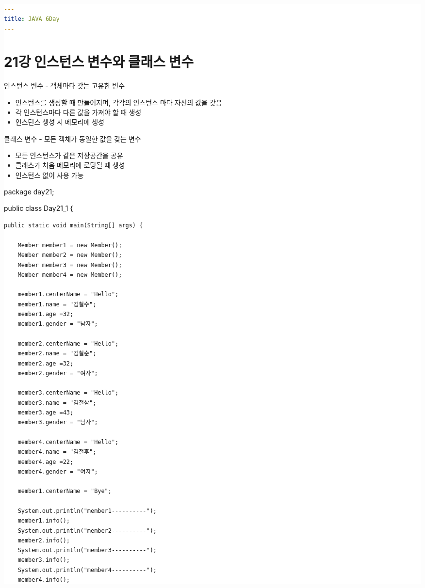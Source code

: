 ```yaml
---
title: JAVA 6Day
---
```


# 21강 인스턴스 변수와 클래스 변수

인스턴스 변수 - 객체마다 갖는 고유한 변수

- 인스턴스를 생성할 때 만들어지며, 각각의 인스턴스 마다 자신의 값을 갖음
- 각 인스턴스마다 다른 값을 가져야 할 때 생성
- 인스턴스 생성 시 메모리에 생성


클래스 변수 - 모든 객체가 동일한 값을 갖는 변수

- 모든 인스턴스가 같은 저장공간을 공유
- 클래스가 처음 메모리에 로딩될 때 생성
- 인스턴스 없이 사용 가능

package day21;

public class Day21_1 {

	public static void main(String[] args) {
		
		Member member1 = new Member();
		Member member2 = new Member();
		Member member3 = new Member();
		Member member4 = new Member();
		
		member1.centerName = "Hello";
		member1.name = "김철수";
		member1.age =32;
		member1.gender = "남자";
		
		member2.centerName = "Hello";
		member2.name = "김철순";
		member2.age =32;
		member2.gender = "여자";
		
		member3.centerName = "Hello";
		member3.name = "김철삼";
		member3.age =43;
		member3.gender = "남자";
		
		member4.centerName = "Hello";
		member4.name = "김철후";
		member4.age =22;
		member4.gender = "여자";
		
		member1.centerName = "Bye";
		
		System.out.println("member1----------");	
		member1.info();
		System.out.println("member2----------");
		member2.info();
		System.out.println("member3----------");
		member3.info();
		System.out.println("member4----------");
		member4.info();
	